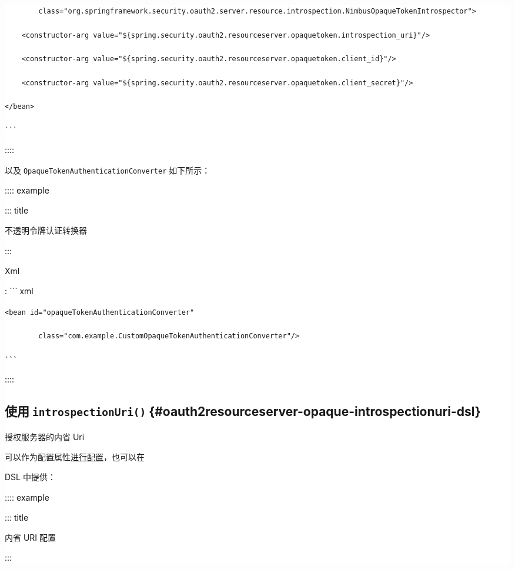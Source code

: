             class="org.springframework.security.oauth2.server.resource.introspection.NimbusOpaqueTokenIntrospector">

        <constructor-arg value="${spring.security.oauth2.resourceserver.opaquetoken.introspection_uri}"/>

        <constructor-arg value="${spring.security.oauth2.resourceserver.opaquetoken.client_id}"/>

        <constructor-arg value="${spring.security.oauth2.resourceserver.opaquetoken.client_secret}"/>

    </bean>

    ```

::::



以及 `OpaqueTokenAuthenticationConverter` 如下所示：



:::: example

::: title

不透明令牌认证转换器

:::



Xml



:   ``` xml

    <bean id="opaqueTokenAuthenticationConverter"

            class="com.example.CustomOpaqueTokenAuthenticationConverter"/>

    ```

::::



## 使用 `introspectionUri()` {#oauth2resourceserver-opaque-introspectionuri-dsl}



授权服务器的内省 Uri

可以作为配置属性[进行配置](#oauth2resourceserver-opaque-introspectionuri)，也可以在

DSL 中提供：



:::: example

::: title

内省 URI 配置

:::
